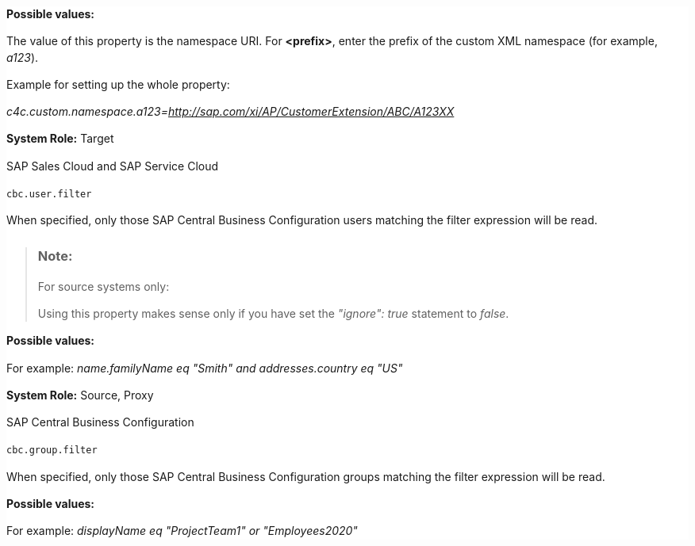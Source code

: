 **Possible values:**

The value of this property is the namespace URI. For **<prefix\>**, enter the prefix of the custom XML namespace \(for example, *a123*\).

Example for setting up the whole property:

*c4c.custom.namespace.a123=http://sap.com/xi/AP/CustomerExtension/ABC/A123XX*

**System Role:** Target

</td>
<td valign="top">

SAP Sales Cloud and SAP Service Cloud

</td>
</tr>
<tr>
<td valign="top">

`cbc.user.filter` 

</td>
<td valign="top">

When specified, only those SAP Central Business Configuration users matching the filter expression will be read.

> ### Note:  
> For source systems only:
> 
> Using this property makes sense only if you have set the *"ignore": true* statement to *false*.

**Possible values:**

For example: *name.familyName eq "Smith" and addresses.country eq "US"*

**System Role:** Source, Proxy

</td>
<td valign="top">

SAP Central Business Configuration

</td>
</tr>
<tr>
<td valign="top">

`cbc.group.filter` 

</td>
<td valign="top">

When specified, only those SAP Central Business Configuration groups matching the filter expression will be read.

**Possible values:**

For example: *displayName eq "ProjectTeam1" or "Employees2020"*
